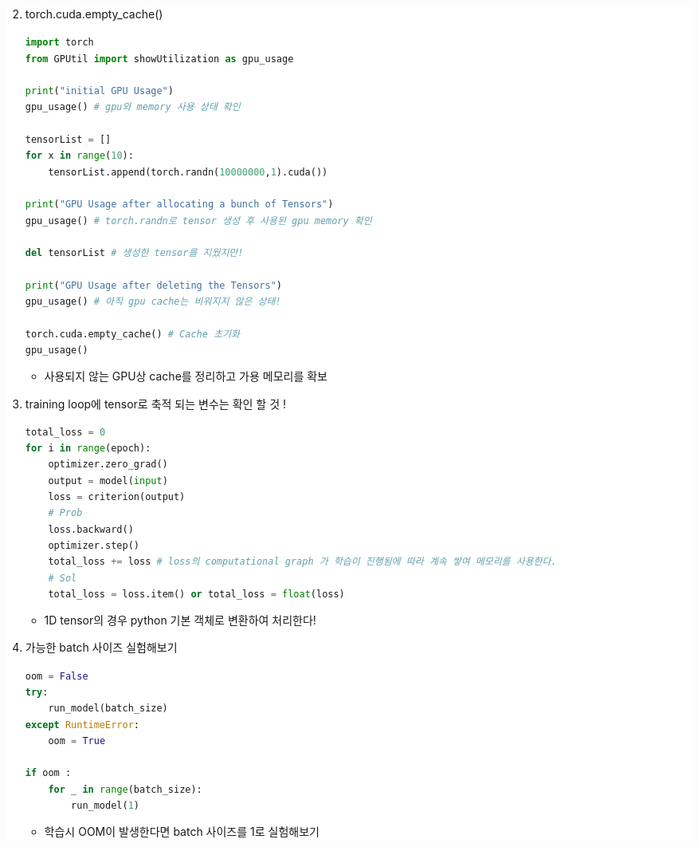 2. torch.cuda.empty_cache()
    ```python
    import torch
    from GPUtil import showUtilization as gpu_usage

    print("initial GPU Usage")
    gpu_usage() # gpu와 memory 사용 상태 확인

    tensorList = []
    for x in range(10):
        tensorList.append(torch.randn(10000000,1).cuda())
    
    print("GPU Usage after allocating a bunch of Tensors")
    gpu_usage() # torch.randn로 tensor 생성 후 사용된 gpu memory 확인

    del tensorList # 생성한 tensor를 지웠지만!

    print("GPU Usage after deleting the Tensors")
    gpu_usage() # 아직 gpu cache는 비워지지 않은 상태!

    torch.cuda.empty_cache() # Cache 초기화
    gpu_usage()

    ```
    - 사용되지 않는 GPU상 cache를 정리하고 가용 메모리를 확보
     
3. training loop에 tensor로 축적 되는 변수는 확인 할 것 !
    ```python
    total_loss = 0
    for i in range(epoch):
        optimizer.zero_grad()
        output = model(input)
        loss = criterion(output)
        # Prob
        loss.backward() 
        optimizer.step()
        total_loss += loss # loss의 computational graph 가 학습이 진행됨에 따라 계속 쌓여 메모리를 사용한다.
        # Sol 
        total_loss = loss.item() or total_loss = float(loss)
    ```
    - 1D tensor의 경우 python 기본 객체로 변환하여 처리한다!

4. 가능한 batch 사이즈 실험해보기
    ```python
    oom = False
    try:
        run_model(batch_size)
    except RuntimeError:
        oom = True
    
    if oom :
        for _ in range(batch_size):
            run_model(1)
    ```
    - 학습시 OOM이 발생한다면 batch 사이즈를 1로 실험해보기
